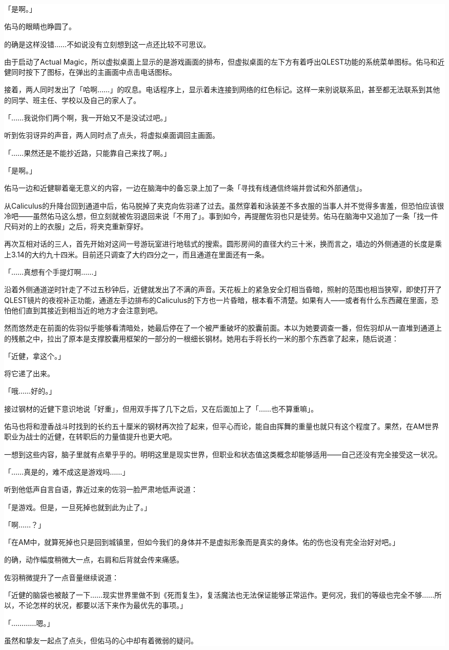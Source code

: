 「是啊。」

佑马的眼睛也睁圆了。

的确是这样没错……不如说没有立刻想到这一点还比较不可思议。

由于启动了Actual Magic，所以虚拟桌面上显示的是游戏画面的排布，但虚拟桌面的左下方有着呼出QLEST功能的系统菜单图标。佑马和近健同时按下了图标，在弹出的主画面中点击电话图标。

接着，两人同时发出了「哈啊……」的叹息。电话程序上，显示着未连接到网络的红色标记。这样一来别说联系凪，甚至都无法联系到其他的同学、班主任、学校以及自己的家人了。

「……我说你们两个啊，我一开始又不是没试过吧。」

听到佐羽讶异的声音，两人同时点了点头，将虚拟桌面调回主画面。

「……果然还是不能抄近路，只能靠自己来找了啊。」

「是啊。」

佑马一边和近健聊着毫无意义的内容，一边在脑海中的备忘录上加了一条「寻找有线通信终端并尝试和外部通信」。

从Caliculus的升降台回到通道中后，佑马脱掉了夹克向佐羽递了过去。虽然穿着和泳装差不多衣服的当事人并不觉得多害羞，但恐怕应该很冷吧——虽然佑马这么想，但立刻就被佐羽退回来说「不用了」。事到如今，再提醒佐羽也只是徒劳。佑马在脑海中又追加了一条「找一件尺码对的上的衣服」之后，将夹克重新穿好。

再次互相对话的三人，首先开始对这间一号游玩室进行地毯式的搜索。圆形房间的直径大约三十米，换而言之，墙边的外侧通道的长度是乘上3.14的大约九十四米。目前还只调查了大约四分之一，而且通道在里面还有一条。

「……真想有个手提灯啊……」

沿着外侧通道逆时针走了不过五秒钟后，近健就发出了不满的声音。天花板上的紧急安全灯相当昏暗，照射的范围也相当狭窄，即使打开了QLEST镜片的夜视补正功能，通道左手边排布的Caliculus的下方也一片昏暗，根本看不清楚。如果有人——或者有什么东西藏在里面，恐怕他们直到其接近到相当近的地方才会注意到吧。

然而悠然走在前面的佐羽似乎能够看清暗处，她最后停在了一个被严重破坏的胶囊前面。本以为她要调查一番，但佐羽却从一直堆到通道上的残骸之中，拉出了原本是支撑胶囊用框架的一部分的一根细长钢材。她用右手将长约一米的那个东西拿了起来，随后说道：

「近健，拿这个。」

将它递了出来。

「哦……好的。」

接过钢材的近健下意识地说「好重」，但用双手挥了几下之后，又在后面加上了「……也不算重嘛」。

佑马也将和澄香战斗时找到的长约五十厘米的钢材再次捡了起来，但平心而论，能自由挥舞的重量也就只有这个程度了。果然，在AM世界职业为战士的近健，在转职后的力量值提升也更大吧。

一想到这些内容，脑子里就有点晕乎乎的。明明这里是现实世界，但职业和状态值这类概念却能够适用——自己还没有完全接受这一状况。

「……真是的，难不成这是游戏吗……」

听到他低声自言自语，靠近过来的佐羽一脸严肃地低声说道：

「是游戏。但是，一旦死掉也就到此为止了。」

「啊……？」

「在AM中，就算死掉也只是回到城镇里，但如今我们的身体并不是虚拟形象而是真实的身体。佑的伤也没有完全治好对吧。」

的确，动作幅度稍微大一点，右肩和后背就会传来痛感。

佐羽稍微提升了一点音量继续说道：

「近健的脑袋也被敲了一下……现实世界里做不到《死而复生》，复活魔法也无法保证能够正常运作。更何况，我们的等级也完全不够……所以，不论怎样的状况，都要以活下来作为最优先的事项。」

「…………嗯。」

虽然和挚友一起点了点头，但佑马的心中却有着微弱的疑问。
